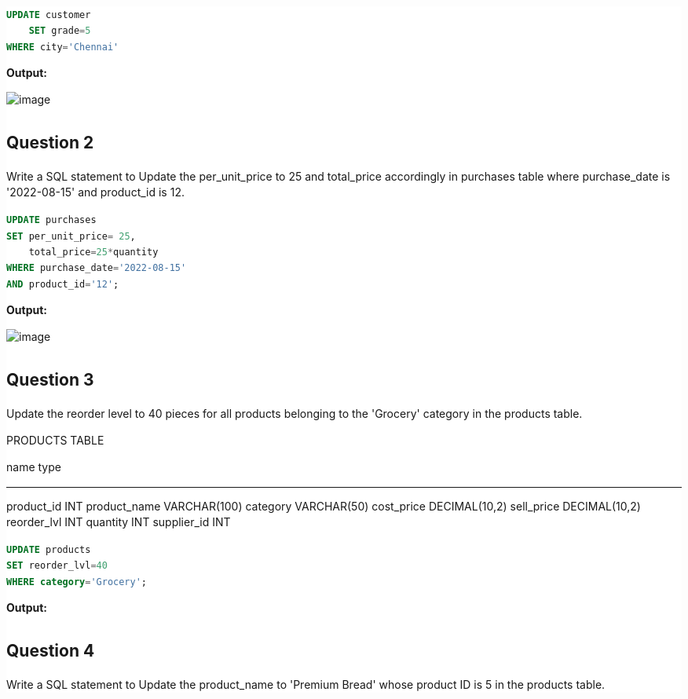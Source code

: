 ```sql
UPDATE customer
    SET grade=5
WHERE city='Chennai'
```

**Output:**

<img width="1301" height="407" alt="image" src="https://github.com/user-attachments/assets/8d6bc16f-ff3c-4cec-b18e-b746cd8a6cf1" />


**Question 2**
---
Write a SQL statement to Update the per_unit_price to 25 and total_price accordingly in purchases table where purchase_date is '2022-08-15' and product_id is 12.

```sql
UPDATE purchases
SET per_unit_price= 25,
    total_price=25*quantity
WHERE purchase_date='2022-08-15'
AND product_id='12';
```

**Output:**

<img width="1345" height="252" alt="image" src="https://github.com/user-attachments/assets/8a391ef7-6ad8-4ae8-8c50-534e5d3f5efe" />


**Question 3**
---
Update the reorder level to 40 pieces for all products belonging to the 'Grocery' category in the products table.

PRODUCTS TABLE

name               type
-----------------  ---------------
product_id         INT
product_name       VARCHAR(100)
category           VARCHAR(50)
cost_price         DECIMAL(10,2)
sell_price         DECIMAL(10,2)
reorder_lvl        INT
quantity           INT
supplier_id        INT

```sql
UPDATE products
SET reorder_lvl=40
WHERE category='Grocery';
```

**Output:**



**Question 4**
---
Write a SQL statement to Update the product_name to 'Premium Bread' whose product ID is 5 in the products table.
